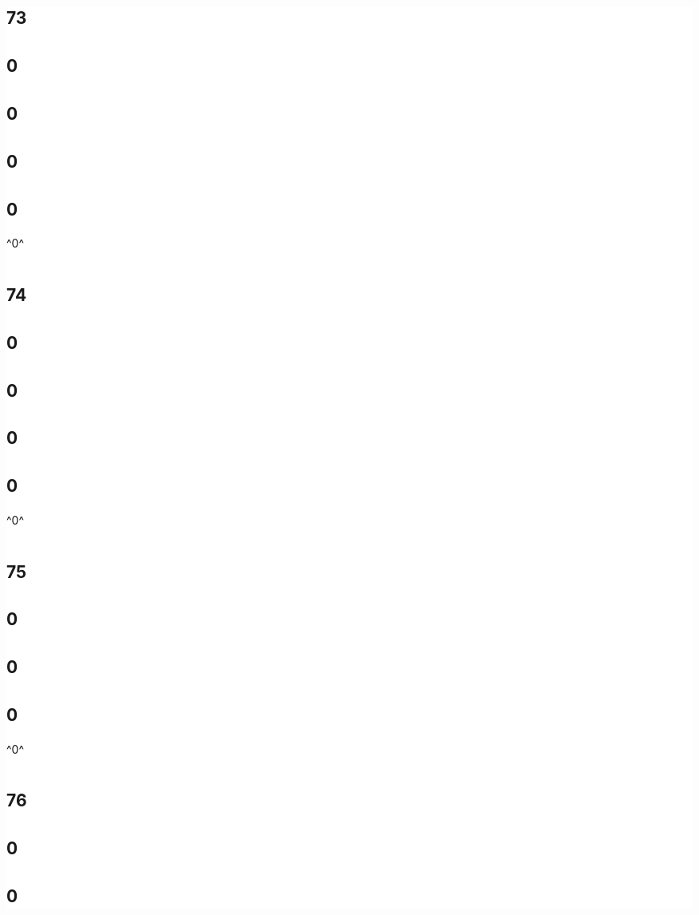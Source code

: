 #

## 73

## 0

## 0

## 0

## 0
^0^ 
#

## 74

## 0

## 0

## 0

## 0
^0^ 
#

## 75

## 0

## 0

## 0
^0^ 
#

## 76

## 0

## 0
